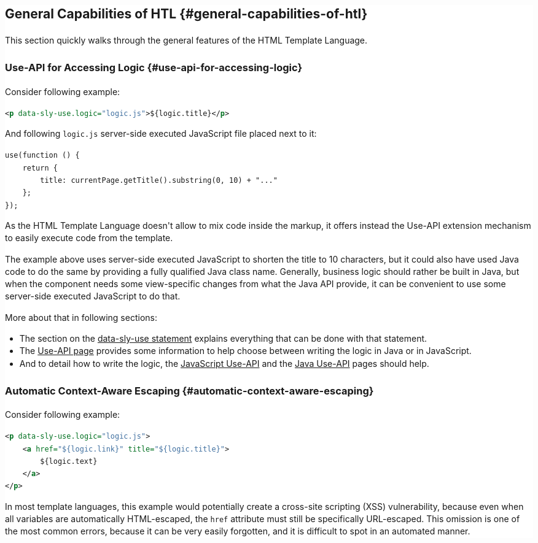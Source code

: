 ## General Capabilities of HTL {#general-capabilities-of-htl}

This section quickly walks through the general features of the HTML Template Language.

### Use-API for Accessing Logic {#use-api-for-accessing-logic}

Consider following example:

```xml
<p data-sly-use.logic="logic.js">${logic.title}</p>
```

And following `logic.js` server-side executed JavaScript file placed next to it:

```
use(function () {
    return {
        title: currentPage.getTitle().substring(0, 10) + "..."
    };
});
```

As the HTML Template Language doesn't allow to mix code inside the markup, it offers instead the Use-API extension mechanism to easily execute code from the template.

The example above uses server-side executed JavaScript to shorten the title to 10 characters, but it could also have used Java code to do the same by providing a fully qualified Java class name. Generally, business logic should rather be built in Java, but when the component needs some view-specific changes from what the Java API provide, it can be convenient to use some server-side executed JavaScript to do that.

More about that in following sections:

* The section on the [data-sly-use statement](block-statements.md#use) explains everything that can be done with that statement.
* The [Use-API page](use-api.md) provides some information to help choose between writing the logic in Java or in JavaScript.
* And to detail how to write the logic, the [JavaScript Use-API](use-api-javascript.md) and the [Java Use-API](use-api-java.md) pages should help.

### Automatic Context-Aware Escaping {#automatic-context-aware-escaping}

Consider following example:

```xml
<p data-sly-use.logic="logic.js">
    <a href="${logic.link}" title="${logic.title}">
        ${logic.text}
    </a>
</p>
```

In most template languages, this example would potentially create a cross-site scripting (XSS) vulnerability, because even when all variables are automatically HTML-escaped, the `href` attribute must still be specifically URL-escaped. This omission is one of the most common errors, because it can be very easily forgotten, and it is difficult to spot in an automated manner.
